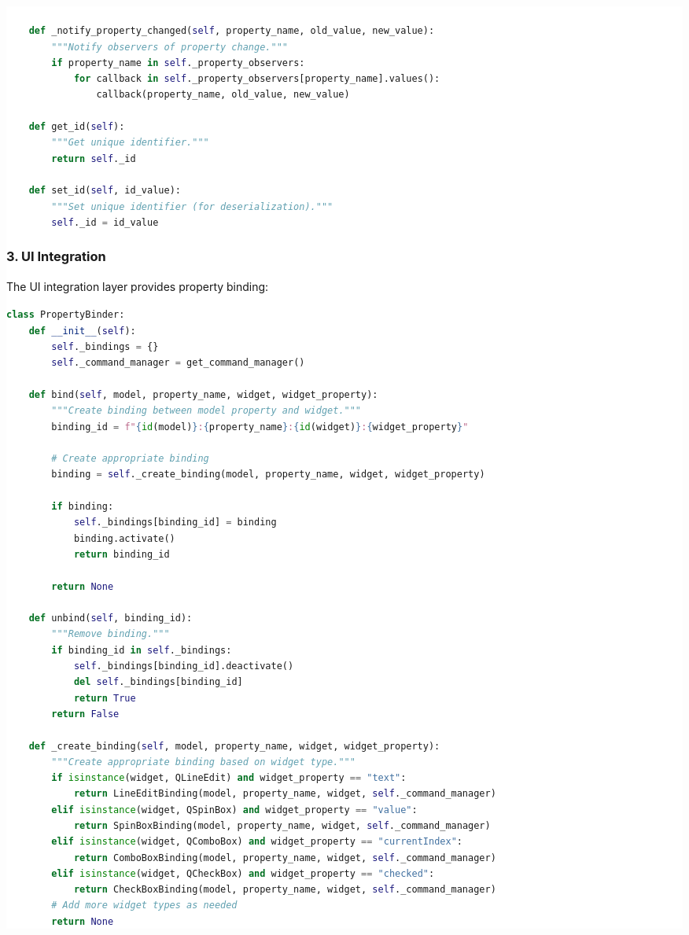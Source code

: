 ```python
        
    def _notify_property_changed(self, property_name, old_value, new_value):
        """Notify observers of property change."""
        if property_name in self._property_observers:
            for callback in self._property_observers[property_name].values():
                callback(property_name, old_value, new_value)
                
    def get_id(self):
        """Get unique identifier."""
        return self._id
        
    def set_id(self, id_value):
        """Set unique identifier (for deserialization)."""
        self._id = id_value
```

### 3. UI Integration

The UI integration layer provides property binding:

```python
class PropertyBinder:
    def __init__(self):
        self._bindings = {}
        self._command_manager = get_command_manager()
        
    def bind(self, model, property_name, widget, widget_property):
        """Create binding between model property and widget."""
        binding_id = f"{id(model)}:{property_name}:{id(widget)}:{widget_property}"
        
        # Create appropriate binding
        binding = self._create_binding(model, property_name, widget, widget_property)
        
        if binding:
            self._bindings[binding_id] = binding
            binding.activate()
            return binding_id
            
        return None
        
    def unbind(self, binding_id):
        """Remove binding."""
        if binding_id in self._bindings:
            self._bindings[binding_id].deactivate()
            del self._bindings[binding_id]
            return True
        return False
        
    def _create_binding(self, model, property_name, widget, widget_property):
        """Create appropriate binding based on widget type."""
        if isinstance(widget, QLineEdit) and widget_property == "text":
            return LineEditBinding(model, property_name, widget, self._command_manager)
        elif isinstance(widget, QSpinBox) and widget_property == "value":
            return SpinBoxBinding(model, property_name, widget, self._command_manager)
        elif isinstance(widget, QComboBox) and widget_property == "currentIndex":
            return ComboBoxBinding(model, property_name, widget, self._command_manager)
        elif isinstance(widget, QCheckBox) and widget_property == "checked":
            return CheckBoxBinding(model, property_name, widget, self._command_manager)
        # Add more widget types as needed
        return None
```
